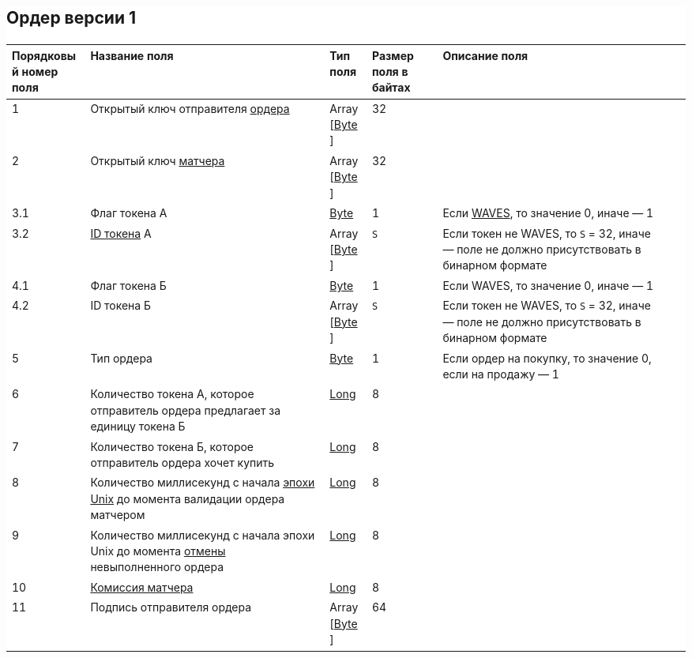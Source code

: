 ## Ордер версии 1 <a id="v1"></a>

| Порядковый номер поля | Название поля | Тип поля | Размер поля в байтах | Описание поля |
| :--- | :--- | :--- | :--- | :--- |
| 1 | Открытый ключ отправителя [ордера](/ru/blockchain/order) | Array[[Byte](/ru/blockchain/blockchain/blockchain-data-types)] | 32 |  |
| 2 | Открытый ключ [матчера](https://docs.waves.exchange/ru/waves-matcher/) | Array[[Byte](/ru/blockchain/blockchain/blockchain-data-types)] | 32 |  |
| 3.1 | Флаг токена A | [Byte](/ru/blockchain/blockchain/blockchain-data-types) | 1 | Если [WAVES](/ru/blockchain/token/waves), то значение 0, иначе — 1 |
| 3.2 | [ID токена](/ru/blockchain/token/token-id) А | Array[[Byte](/ru/blockchain/blockchain/blockchain-data-types)] | `S` | Если токен не WAVES, то `S` = 32, иначе — поле не должно присутствовать в бинарном формате |
| 4.1 | Флаг токена Б | [Byte](/ru/blockchain/blockchain/blockchain-data-types) | 1 | Если WAVES, то значение 0, иначе — 1 |
| 4.2 | ID токена Б | Array[[Byte](/ru/blockchain/blockchain/blockchain-data-types)] | `S` | Если токен не WAVES, то `S` = 32, иначе — поле не должно присутствовать в бинарном формате |
| 5 | Тип ордера | [Byte](/ru/blockchain/blockchain/blockchain-data-types) | 1 | Если ордер на покупку, то значение 0, если на продажу — 1 |
| 6 | Количество токена А, которое отправитель ордера предлагает за единицу токена Б  | [Long](/ru/blockchain/blockchain/blockchain-data-types) | 8 |  |
| 7 | Количество токена Б, которое отправитель ордера хочет купить | [Long](/ru/blockchain/blockchain/blockchain-data-types) | 8 |  |
| 8 | Количество миллисекунд с начала [эпохи Unix](https://ru.wikipedia.org/wiki/Unix-время) до момента валидации ордера матчером | [Long](/ru/blockchain/blockchain/blockchain-data-types) | 8 |  |
| 9 | Количество миллисекунд с начала эпохи Unix до момента [отмены](/ru/blockchain/order#cancel) невыполненного ордера | [Long](/ru/blockchain/blockchain/blockchain-data-types) | 8 |  |
| 10 | [Комиссия матчера](/ru/blockchain/transaction-type/exchange-transaction#комиссия-матчера) | [Long](/ru/blockchain/blockchain/blockchain-data-types) | 8 |  |
| 11 | Подпись отправителя ордера | Array[[Byte](/ru/blockchain/blockchain/blockchain-data-types)] | 64 |  |
